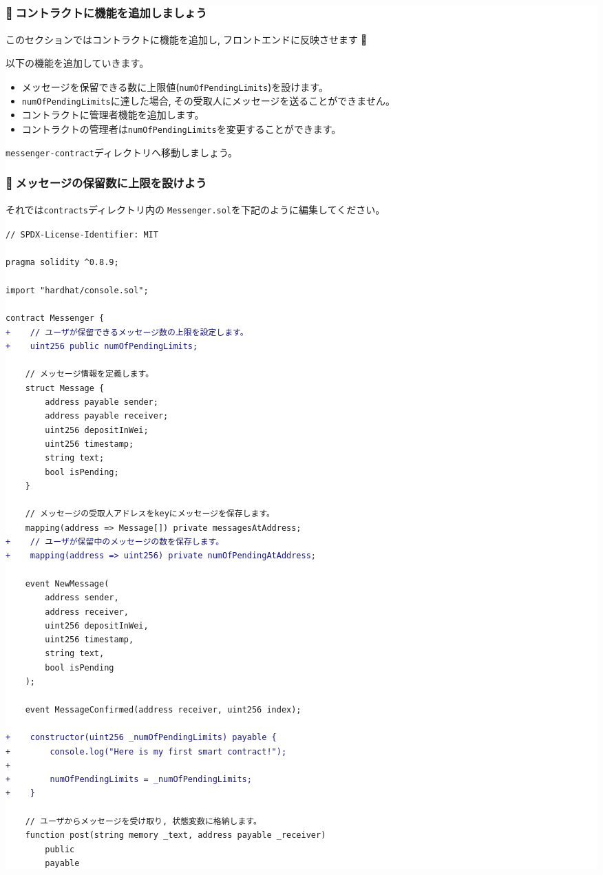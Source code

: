 ### 🛫 コントラクトに機能を追加しましょう

このセクションではコントラクトに機能を追加し, フロントエンドに反映させます 🎉

以下の機能を追加していきます。

- メッセージを保留できる数に上限値(`numOfPendingLimits`)を設けます。
- `numOfPendingLimits`に達した場合, その受取人にメッセージを送ることができません。
- コントラクトに管理者機能を追加します。
- コントラクトの管理者は`numOfPendingLimits`を変更することができます。

`messenger-contract`ディレクトリへ移動しましょう。

### 📮 メッセージの保留数に上限を設けよう

それでは`contracts`ディレクトリ内の
`Messenger.sol`を下記のように編集してください。

```diff
// SPDX-License-Identifier: MIT

pragma solidity ^0.8.9;

import "hardhat/console.sol";

contract Messenger {
+    // ユーザが保留できるメッセージ数の上限を設定します。
+    uint256 public numOfPendingLimits;

    // メッセージ情報を定義します。
    struct Message {
        address payable sender;
        address payable receiver;
        uint256 depositInWei;
        uint256 timestamp;
        string text;
        bool isPending;
    }

    // メッセージの受取人アドレスをkeyにメッセージを保存します。
    mapping(address => Message[]) private messagesAtAddress;
+    // ユーザが保留中のメッセージの数を保存します。
+    mapping(address => uint256) private numOfPendingAtAddress;

    event NewMessage(
        address sender,
        address receiver,
        uint256 depositInWei,
        uint256 timestamp,
        string text,
        bool isPending
    );

    event MessageConfirmed(address receiver, uint256 index);

+    constructor(uint256 _numOfPendingLimits) payable {
+        console.log("Here is my first smart contract!");
+
+        numOfPendingLimits = _numOfPendingLimits;
+    }

    // ユーザからメッセージを受け取り, 状態変数に格納します。
    function post(string memory _text, address payable _receiver)
        public
        payable
```